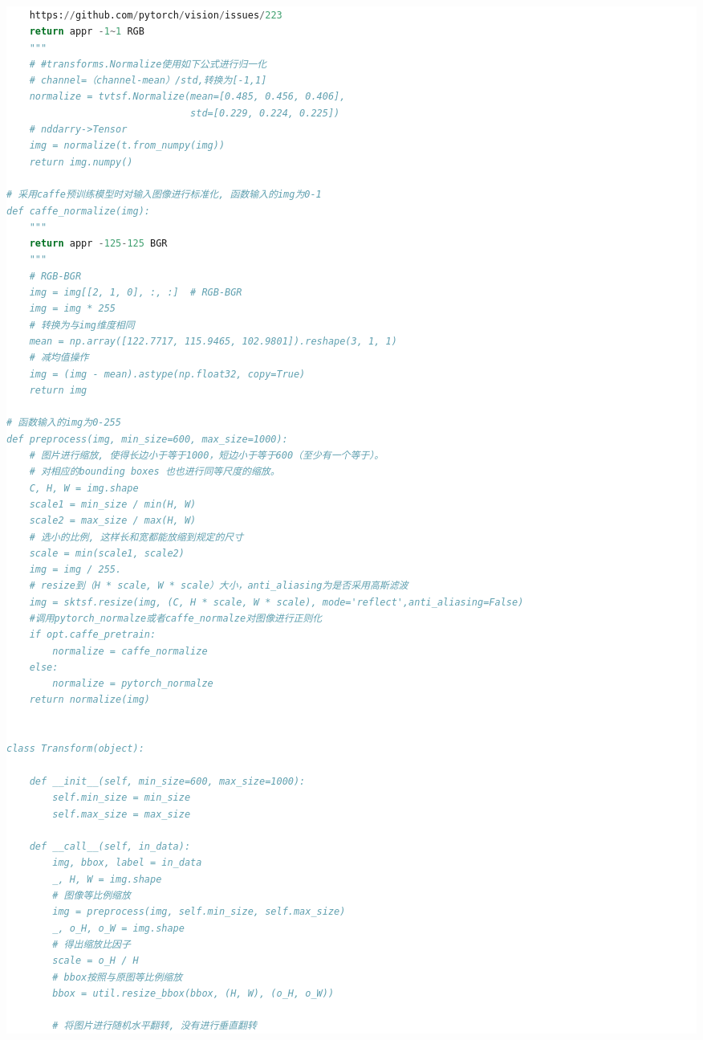 ```py
    https://github.com/pytorch/vision/issues/223
    return appr -1~1 RGB
    """
    # #transforms.Normalize使用如下公式进行归一化
    # channel=（channel-mean）/std,转换为[-1,1]
    normalize = tvtsf.Normalize(mean=[0.485, 0.456, 0.406],
                                std=[0.229, 0.224, 0.225])
    # nddarry->Tensor
    img = normalize(t.from_numpy(img))
    return img.numpy()

# 采用caffe预训练模型时对输入图像进行标准化, 函数输入的img为0-1
def caffe_normalize(img):
    """
    return appr -125-125 BGR
    """
    # RGB-BGR
    img = img[[2, 1, 0], :, :]  # RGB-BGR
    img = img * 255
    # 转换为与img维度相同
    mean = np.array([122.7717, 115.9465, 102.9801]).reshape(3, 1, 1)
    # 减均值操作
    img = (img - mean).astype(np.float32, copy=True)
    return img

# 函数输入的img为0-255
def preprocess(img, min_size=600, max_size=1000):
    # 图片进行缩放, 使得长边小于等于1000，短边小于等于600（至少有一个等于）。
    # 对相应的bounding boxes 也也进行同等尺度的缩放。
    C, H, W = img.shape
    scale1 = min_size / min(H, W)
    scale2 = max_size / max(H, W)
    # 选小的比例, 这样长和宽都能放缩到规定的尺寸
    scale = min(scale1, scale2)
    img = img / 255.
    # resize到（H * scale, W * scale）大小，anti_aliasing为是否采用高斯滤波
    img = sktsf.resize(img, (C, H * scale, W * scale), mode='reflect',anti_aliasing=False)
    #调用pytorch_normalze或者caffe_normalze对图像进行正则化
    if opt.caffe_pretrain:
        normalize = caffe_normalize
    else:
        normalize = pytorch_normalze
    return normalize(img)


class Transform(object):

    def __init__(self, min_size=600, max_size=1000):
        self.min_size = min_size
        self.max_size = max_size

    def __call__(self, in_data):
        img, bbox, label = in_data
        _, H, W = img.shape
        # 图像等比例缩放
        img = preprocess(img, self.min_size, self.max_size)
        _, o_H, o_W = img.shape
        # 得出缩放比因子
        scale = o_H / H
        # bbox按照与原图等比例缩放
        bbox = util.resize_bbox(bbox, (H, W), (o_H, o_W))

        # 将图片进行随机水平翻转, 没有进行垂直翻转
```